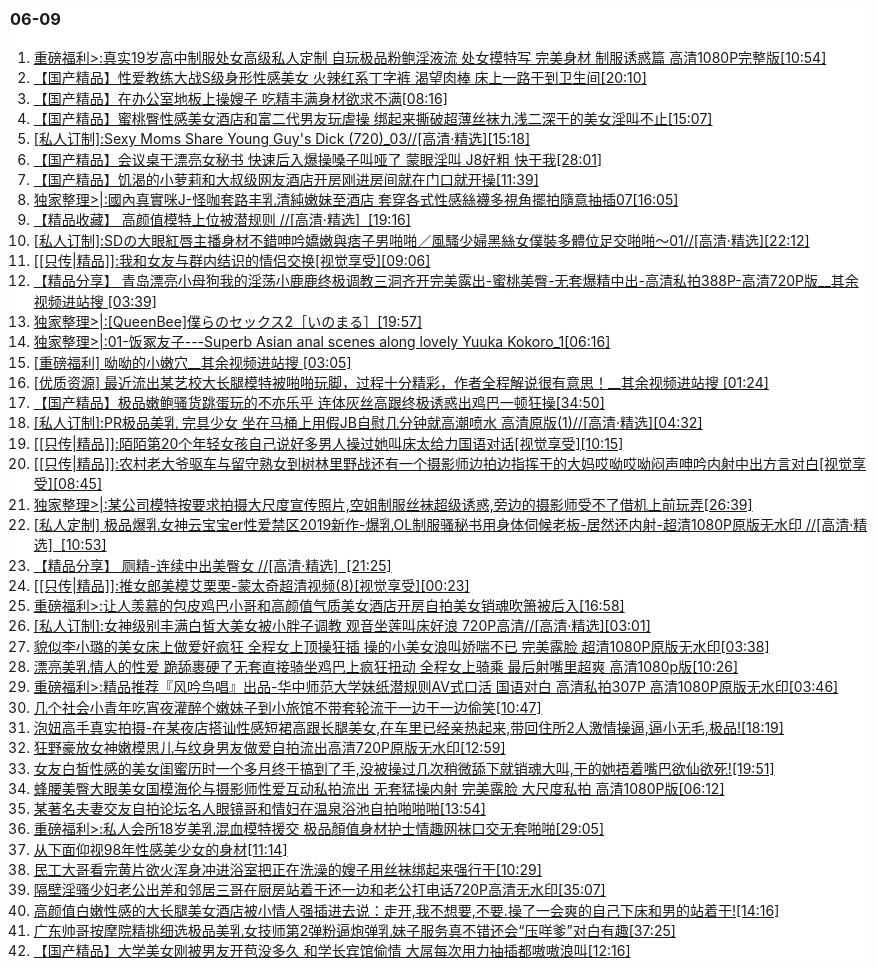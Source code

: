 ### 06-09
1. [ 重磅福利&gt;:真实19岁高中制服处女高级私人定制 自玩极品粉鲍淫液流 处女摸特写 完美身材 制服诱惑篇 高清1080P完整版[10:54] ]( https://haicao56.com/embed/2803)
1. [ 【国产精品】性爱教练大战S级身形性感美女 火辣红系丁字裤 渴望肉棒 床上一路干到卫生间[20:10] ]( https://www.333dav.com/vod/110557/)
1. [ 【国产精品】在办公室地板上操嫂子 吃精丰满身材欲求不满[08:16] ]( https://www.333dav.com/vod/110548/)
1. [ 【国产精品】蜜桃臀性感美女酒店和富二代男友玩虐操 绑起来撕破超薄丝袜九浅二深干的美女淫叫不止[15:07] ]( https://www.333dav.com/vod/110550/)
1. [ [私人订制]:Sexy Moms Share Young Guy&#39;s Dick (720)_03//[高清·精选][15:18] ]( https://yuese93.com/embed/19089)
1. [ 【国产精品】会议桌干漂亮女秘书 快速后入爆操嗓子叫哑了 蒙眼淫叫 J8好粗 快干我[28:01] ]( https://www.333dav.com/vod/110493/)
1. [ 【国产精品】饥渴的小萝莉和大叔级网友酒店开房刚进房间就在门口就开操[11:39] ]( https://www.333dav.com/vod/110492/)
1. [ 独家整理&gt;|:國內真實咪J-怪咖套路丰乳清純嫩妹至酒店 套穿各式性感絲襪多視角擺拍隨意抽插07[16:05] ]( https://ppx214.com/embed/19363)
1. [ 【精品收藏】 高颜值模特上位被潜规则 //[高清·精选]&nbsp; [19:16] ]( https://baiduyunkan.com/embed/2132229284a56040f1164b0afe93eaf191398?id=2343)
1. [ [私人订制]:SDの大眼紅唇主播身材不錯呻吟嬌嫩與痞子男啪啪／風騷少婦黑絲女僕裝多體位足交啪啪～01//[高清·精选][22:12] ]( https://yuese93.com/embed/12836)
1. [ [[只传|精品]]:我和女友与群内结识的情侣交换[视觉享受][09:06] ]( https://yaoshe116.com/embed/4078)
1. [ 【精品分享】 青岛漂亮小母狗我的淫荡小鹿鹿终极调教三洞齐开完美露出-蜜桃美臀-无套爆精中出-高清私拍388P-高清720P版__其余视频进站搜 [03:39] ]( https://baiduyunkan.com/embed/21322e0d8a81ac57e481bee8d33d489547364?id=2927)
1. [ 独家整理&gt;|:[QueenBee]僕らのセックス2［いのまる］[19:57] ]( https://ppx214.com/embed/22291)
1. [ 独家整理&gt;|:01-饭冢友子---Superb Asian anal scenes along lovely Yuuka Kokoro_1[06:16] ]( https://ppx214.com/embed/14570)
1. [ [重磅福利] 呦呦的小嫩穴__其余视频进站搜 [03:05] ]( https://baiduyunkan.com/embed/21322cd96768016b2a2b87a7e05ae67e7624b?id=1082)
1. [ [优质资源] 最近流出某艺校大长腿模特被啪啪玩脚，过程十分精彩，作者全程解说很有意思！__其余视频进站搜 [01:24] ]( https://baiduyunkan.com/embed/21322d5744a6beee8827df398d028a41acc38?id=1699)
1. [ 【国产精品】极品嫩鲍骚货跳蛋玩的不亦乐乎 连体灰丝高跟终极诱惑出鸡巴一顿狂操[34:50] ]( https://www.333dav.com/vod/110494/)
1. [ [私人订制]:PR极品美乳 完具少女 坐在马桶上用假JB自慰几分钟就高潮喷水 高清原版(1)//[高清·精选][04:32] ]( https://yuese93.com/embed/12824)
1. [ [[只传|精品]]:陌陌第20个年轻女孩自己说好多男人操过她叫床太给力国语对话[视觉享受][10:15] ]( https://yaoshe116.com/embed/12234)
1. [ [[只传|精品]]:农村老大爷驱车与留守熟女到树林里野战还有一个摄影师边拍边指挥干的大妈哎呦哎呦闷声呻吟内射中出方言对白[视觉享受][08:45] ]( https://yaoshe116.com/embed/28322)
1. [ 独家整理&gt;|:某公司模特按要求拍摄大尺度宣传照片,空姐制服丝袜超级诱惑,旁边的摄影师受不了借机上前玩弄[26:39] ]( https://ppx214.com/embed/3055)
1. [ [私人定制] 极品爆乳女神云宝宝er性爱禁区2019新作-爆乳OL制服骚秘书用身体伺候老板-居然还内射-超清1080P原版无水印 //[高清·精选]&nbsp; [10:53] ]( https://baiduyunkan.com/embed/2132239fcc477800075f80ab3aac7ce47f5a0?id=1463)
1. [ 【精品分享】 厕精-连续中出美臀女 //[高清·精选]&nbsp; [21:25] ]( https://baiduyunkan.com/embed/21322c08d95f8bc2b2b8ad80a7d0602076e63?id=1558)
1. [ [[只传|精品]]:推女郎美模艾栗栗-蒙太奇超清视频(8)[视觉享受][00:23] ]( https://yaoshe116.com/embed/2115)
1. [ 重磅福利&gt;:让人羡慕的包皮鸡巴小哥和高颜值气质美女酒店开房自拍美女销魂吹箫被后入[16:58] ]( https://haicao56.com/embed/879)
1. [ [私人订制]:女神级别丰满白皙大美女被小胖子调教 观音坐莲叫床好浪 720P高清//[高清·精选][03:01] ]( https://yuese93.com/embed/13974)
1. [ 貌似李小璐的美女床上做爱好疯狂 全程女上顶操狂插 操的小美女浪叫娇喘不已 完美露脸 超清1080P原版无水印[03:38] ]( http://333.thumbfox.com/embed/9755/)
1. [ 漂亮美乳情人的性爱 跪舔裹硬了无套直接骑坐鸡巴上疯狂扭动 全程女上骑乘 最后射嘴里超爽 高清1080p版[10:26] ]( http://111.thumbfox.com/embed/48045/)
1. [ 重磅福利&gt;:精品推荐『风吟鸟唱』出品-华中师范大学妹纸潜规则AV式口活 国语对白 高清私拍307P 高清1080P原版无水印[03:46] ]( https://haicao56.com/embed/1992)
1. [ 几个社会小青年吃宵夜灌醉个嫩妹子到小旅馆不带套轮流干一边干一边偷笑[10:47] ]( http://333.thumbfox.com/embed/9546/)
1. [ 泡妞高手真实拍摄-在某夜店搭讪性感短裙高跟长腿美女,在车里已经亲热起来,带回住所2人激情操逼,逼小无毛,极品![18:19] ]( http://333.thumbfox.com/embed/9744/)
1. [ 狂野豪放女神嫩模思儿与纹身男友做爱自拍流出高清720P原版无水印[12:59] ]( http://333.thumbfox.com/embed/9555/)
1. [ 女友白皙性感的美女闺蜜历时一个多月终于搞到了手,没被操过几次稍微舔下就销魂大叫,干的她捂着嘴巴欲仙欲死![19:51] ]( http://333.thumbfox.com/embed/9739/)
1. [ 蜂腰美臀大眼美女国模海伦与摄影师性爱互动私拍流出 无套猛操内射 完美露脸 大尺度私拍 高清1080P版[06:12] ]( http://333.thumbfox.com/embed/9558/)
1. [ 某著名夫妻交友自拍论坛名人眼镜哥和情妇在温泉浴池自拍啪啪啪[13:54] ]( http://333.thumbfox.com/embed/9790/)
1. [ 重磅福利&gt;:私人会所18岁美乳混血模特援交 极品顏值身材护士情趣网袜口交无套啪啪[29:05] ]( https://haicao56.com/embed/2981)
1. [ 从下面仰视98年性感美少女的身材[11:14] ]( http://333.thumbfox.com/embed/9782/)
1. [ 民工大哥看完黄片欲火浑身冲进浴室把正在洗澡的嫂子用丝袜绑起来强行干[10:29] ]( http://333.thumbfox.com/embed/9791/)
1. [ 隔壁淫骚少妇老公出差和邻居三哥在厨房站着干还一边和老公打电话720P高清无水印[35:07] ]( http://333.thumbfox.com/embed/9592/)
1. [ 高颜值白嫩性感的大长腿美女酒店被小情人强插进去说：走开,我不想要,不要.操了一会爽的自己下床和男的站着干![14:16] ]( http://333.thumbfox.com/embed/9563/)
1. [ 广东帅哥按摩院精挑细选极品美乳女技师第2弹粉逼炮弹乳妹子服务真不错还会“压咩爹”对白有趣[37:25] ]( http://333.thumbfox.com/embed/9549/)
1. [ 【国产精品】大学美女刚被男友开苞没多久 和学长宾馆偷情 大屌每次用力抽插都嗷嗷浪叫[12:16] ]( https://www.333dav.com/vod/110552/)